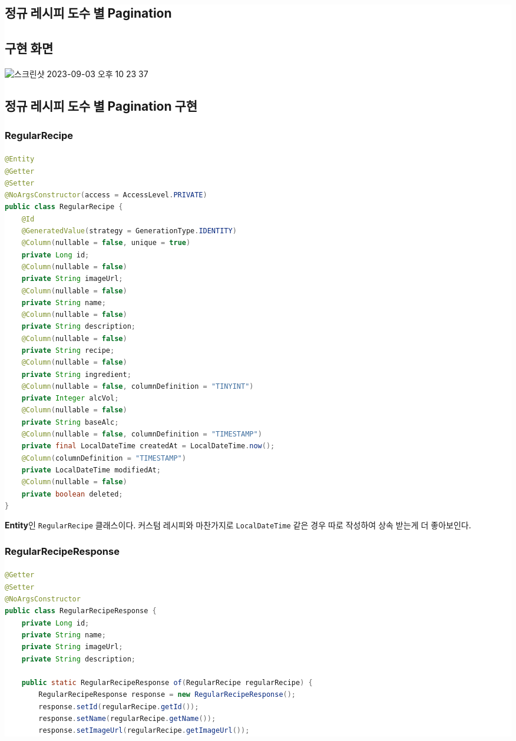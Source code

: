 ## 정규 레시피 도수 별 Pagination

## 구현 화면

![스크린샷 2023-09-03 오후 10 23 37](https://github.com/Heo-y-y/development-blog/assets/112863029/4bd17379-b0f8-45a7-9e5d-f3c8abbf3337)

## 정규 레시피 도수 별 Pagination 구현

### RegularRecipe

```java
@Entity
@Getter
@Setter
@NoArgsConstructor(access = AccessLevel.PRIVATE)
public class RegularRecipe {
    @Id
    @GeneratedValue(strategy = GenerationType.IDENTITY)
    @Column(nullable = false, unique = true)
    private Long id;
    @Column(nullable = false)
    private String imageUrl;
    @Column(nullable = false)
    private String name;
    @Column(nullable = false)
    private String description;
    @Column(nullable = false)
    private String recipe;
    @Column(nullable = false)
    private String ingredient;
    @Column(nullable = false, columnDefinition = "TINYINT")
    private Integer alcVol;
    @Column(nullable = false)
    private String baseAlc;
    @Column(nullable = false, columnDefinition = "TIMESTAMP")
    private final LocalDateTime createdAt = LocalDateTime.now();
    @Column(columnDefinition = "TIMESTAMP")
    private LocalDateTime modifiedAt;
    @Column(nullable = false)
    private boolean deleted;
}
```

**Entity**인 `RegularRecipe` 클래스이다. 커스텀 레시피와 마찬가지로 `LocalDateTime` 같은 경우 따로 작성하여 상속 받는게 더 좋아보인다.

### RegularRecipeResponse

```java
@Getter
@Setter
@NoArgsConstructor
public class RegularRecipeResponse {
    private Long id;
    private String name;
    private String imageUrl;
    private String description;

    public static RegularRecipeResponse of(RegularRecipe regularRecipe) {
        RegularRecipeResponse response = new RegularRecipeResponse();
        response.setId(regularRecipe.getId());
        response.setName(regularRecipe.getName());
        response.setImageUrl(regularRecipe.getImageUrl());
```